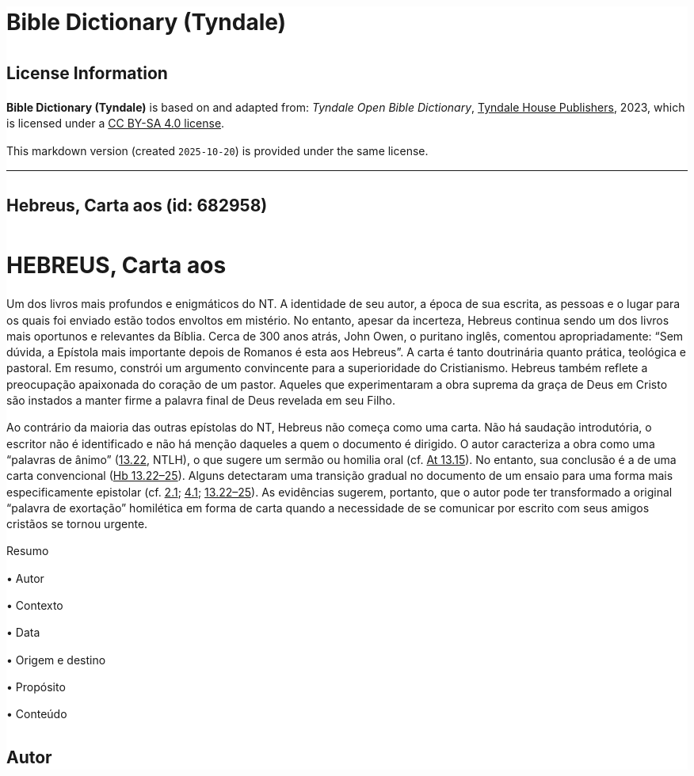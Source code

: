 # Bible Dictionary (Tyndale)

## License Information

**Bible Dictionary (Tyndale)** is based on and adapted from: _Tyndale Open Bible Dictionary_, [Tyndale House Publishers](https://tyndaleopenresources.com/), 2023, which is licensed under a [CC BY-SA 4.0 license](https://creativecommons.org/licenses/by-sa/4.0/legalcode.en).

This markdown version (created `2025-10-20`) is provided under the same license.



--------------------------------

## Hebreus, Carta aos (id: 682958)

HEBREUS, Carta aos
==================

Um dos livros mais profundos e enigmáticos do NT. A identidade de seu autor, a época de sua escrita, as pessoas e o lugar para os quais foi enviado estão todos envoltos em mistério. No entanto, apesar da incerteza, Hebreus continua sendo um dos livros mais oportunos e relevantes da Bíblia. Cerca de 300 anos atrás, John Owen, o puritano inglês, comentou apropriadamente: “Sem dúvida, a Epístola mais importante depois de Romanos é esta aos Hebreus”. A carta é tanto doutrinária quanto prática, teológica e pastoral. Em resumo, constrói um argumento convincente para a superioridade do Cristianismo. Hebreus também reflete a preocupação apaixonada do coração de um pastor. Aqueles que experimentaram a obra suprema da graça de Deus em Cristo são instados a manter firme a palavra final de Deus revelada em seu Filho.

Ao contrário da maioria das outras epístolas do NT, Hebreus não começa como uma carta. Não há saudação introdutória, o escritor não é identificado e não há menção daqueles a quem o documento é dirigido. O autor caracteriza a obra como uma “palavras de ânimo” ([13\.22](https://ref.ly/Heb13:22), NTLH), o que sugere um sermão ou homilia oral (cf. [At 13\.15](https://ref.ly/Acts13:15)). No entanto, sua conclusão é a de uma carta convencional ([Hb 13\.22–25](https://ref.ly/Heb13:22-Heb13:25)). Alguns detectaram uma transição gradual no documento de um ensaio para uma forma mais especificamente epistolar (cf. [2\.1](https://ref.ly/Heb2:1); [4\.1](https://ref.ly/Heb4:1); [13\.22–25](https://ref.ly/Heb13:22-Heb13:25)). As evidências sugerem, portanto, que o autor pode ter transformado a original “palavra de exortação” homilética em forma de carta quando a necessidade de se comunicar por escrito com seus amigos cristãos se tornou urgente.

Resumo

• Autor

• Contexto

• Data

• Origem e destino

• Propósito

• Conteúdo

Autor
-----
